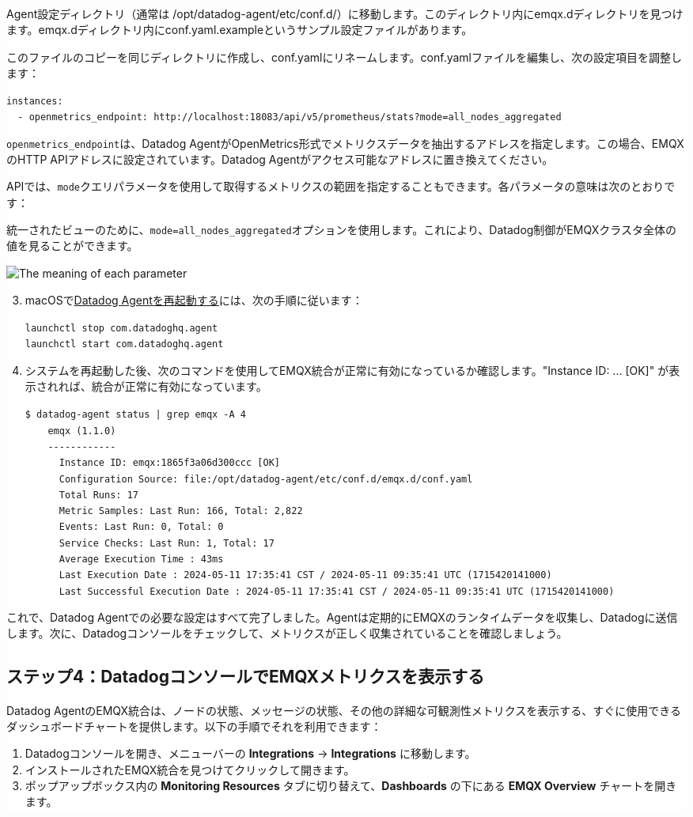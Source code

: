    Agent設定ディレクトリ（通常は /opt/datadog-agent/etc/conf.d/）に移動します。このディレクトリ内にemqx.dディレクトリを見つけます。emqx.dディレクトリ内にconf.yaml.exampleというサンプル設定ファイルがあります。

   このファイルのコピーを同じディレクトリに作成し、conf.yamlにリネームします。conf.yamlファイルを編集し、次の設定項目を調整します：

   ```
   instances:
     - openmetrics_endpoint: http://localhost:18083/api/v5/prometheus/stats?mode=all_nodes_aggregated
   
   ```

   `openmetrics_endpoint`は、Datadog AgentがOpenMetrics形式でメトリクスデータを抽出するアドレスを指定します。この場合、EMQXのHTTP APIアドレスに設定されています。Datadog Agentがアクセス可能なアドレスに置き換えてください。

   APIでは、`mode`クエリパラメータを使用して取得するメトリクスの範囲を指定することもできます。各パラメータの意味は次のとおりです：

   統一されたビューのために、`mode=all_nodes_aggregated`オプションを使用します。これにより、Datadog制御がEMQXクラスタ全体の値を見ることができます。

   ![The meaning of each parameter](https://assets.emqx.com/images/90e6fd142c844c160d492c6f713265f2.png)

3. macOSで[Datadog Agentを再起動する](https://docs.datadoghq.com/agent/guide/agent-commands/#start-stop-and-restart-the-agent)には、次の手順に従います：

   ```
   launchctl stop com.datadoghq.agent
   launchctl start com.datadoghq.agent
   ```

4. システムを再起動した後、次のコマンドを使用してEMQX統合が正常に有効になっているか確認します。"Instance ID: ... [OK]" が表示されれば、統合が正常に有効になっています。

   ```
   $ datadog-agent status | grep emqx -A 4
       emqx (1.1.0)
       ------------
         Instance ID: emqx:1865f3a06d300ccc [OK]
         Configuration Source: file:/opt/datadog-agent/etc/conf.d/emqx.d/conf.yaml
         Total Runs: 17
         Metric Samples: Last Run: 166, Total: 2,822
         Events: Last Run: 0, Total: 0
         Service Checks: Last Run: 1, Total: 17
         Average Execution Time : 43ms
         Last Execution Date : 2024-05-11 17:35:41 CST / 2024-05-11 09:35:41 UTC (1715420141000)
         Last Successful Execution Date : 2024-05-11 17:35:41 CST / 2024-05-11 09:35:41 UTC (1715420141000)
   ```

これで、Datadog Agentでの必要な設定はすべて完了しました。Agentは定期的にEMQXのランタイムデータを収集し、Datadogに送信します。次に、Datadogコンソールをチェックして、メトリクスが正しく収集されていることを確認しましょう。

## ステップ4：DatadogコンソールでEMQXメトリクスを表示する

Datadog AgentのEMQX統合は、ノードの状態、メッセージの状態、その他の詳細な可観測性メトリクスを表示する、すぐに使用できるダッシュボードチャートを提供します。以下の手順でそれを利用できます：

1. Datadogコンソールを開き、メニューバーの **Integrations** → **Integrations** に移動します。
2. インストールされたEMQX統合を見つけてクリックして開きます。
3. ポップアップボックス内の **Monitoring Resources** タブに切り替えて、**Dashboards** の下にある **EMQX Overview** チャートを開きます。
